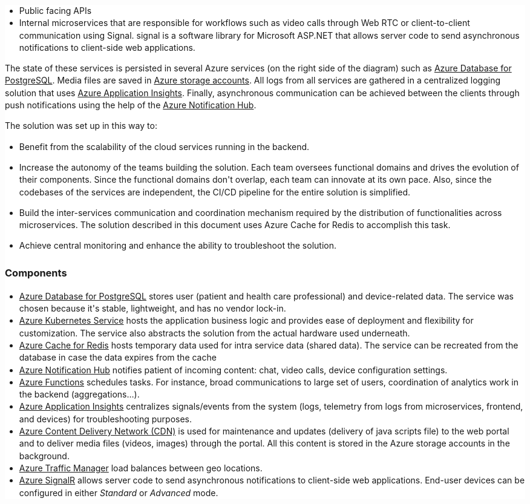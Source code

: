 - Public facing APIs
- Internal microservices that are responsible for workflows such as video calls through Web RTC or client-to-client communication using Signal. signal is a software library for Microsoft ASP.NET that allows server code to send asynchronous notifications to client-side web applications.

The state of these services is persisted in several Azure services (on the right side of the diagram) such as [Azure Database for PostgreSQL](/azure/postgresql/overview). Media files are saved in [Azure storage accounts](/azure/storage/common/storage-account-overview). All logs from all services are gathered in a centralized logging solution that uses [Azure Application Insights](/azure/azure-monitor/app/app-insights-overview). Finally, asynchronous communication can be achieved between the clients through push notifications using the help of the [Azure Notification Hub](/azure/notification-hubs/notification-hubs-push-notification-overview).

The solution was set up in this way to:

- Benefit from the scalability of the cloud services running in the backend.
- Increase the autonomy of the teams building the solution. Each team oversees functional domains and drives the evolution of their components. Since the functional domains don't overlap, each team can innovate at its own pace. Also, since the codebases of the services are independent, the CI/CD pipeline for the entire solution is simplified.

- Build the inter-services communication and coordination mechanism required by the distribution of functionalities across microservices. The solution described in this document uses Azure Cache for Redis to accomplish this task.
- Achieve central monitoring and enhance the ability to troubleshoot the solution.

### Components

- [Azure Database for PostgreSQL](https://azure.microsoft.com/services/postgresql) stores user (patient and health care professional) and device-related data. The service was chosen because it's stable, lightweight, and has no vendor lock-in.
- [Azure Kubernetes Service](https://azure.microsoft.com/services/kubernetes-service) hosts the application business logic and provides ease of deployment and flexibility for customization. The service also abstracts the solution from the actual hardware used underneath.
- [Azure Cache for Redis](https://azure.microsoft.com/services/cache) hosts temporary data used for intra service data (shared data). The service can be recreated from the database in case the data expires from the cache
- [Azure Notification Hub](https://azure.microsoft.com/services/notification-hubs) notifies patient of incoming content: chat, video calls, device configuration settings.
- [Azure Functions](https://azure.microsoft.com/services/functions) schedules tasks. For instance, broad communications to large set of users, coordination of analytics work in the backend (aggregations…).
- [Azure Application Insights](https://azure.microsoft.com/services/monitor) centralizes signals/events from the system (logs, telemetry from logs from microservices, frontend, and devices) for troubleshooting purposes.
- [Azure Content Delivery Network (CDN)](https://azure.microsoft.com/services/cdn) is used for maintenance and updates (delivery of java scripts file) to the web portal and to deliver media files (videos, images) through the portal. All this content is stored in the Azure storage accounts in the background.
- [Azure Traffic Manager](https://azure.microsoft.com/services/traffic-manager) load balances between geo locations.
- [Azure SignalR](/azure/azure-signalr/signalr-overview) allows server code to send asynchronous notifications to client-side web applications. End-user devices can be configured in either _Standard_  or _Advanced_  mode.
